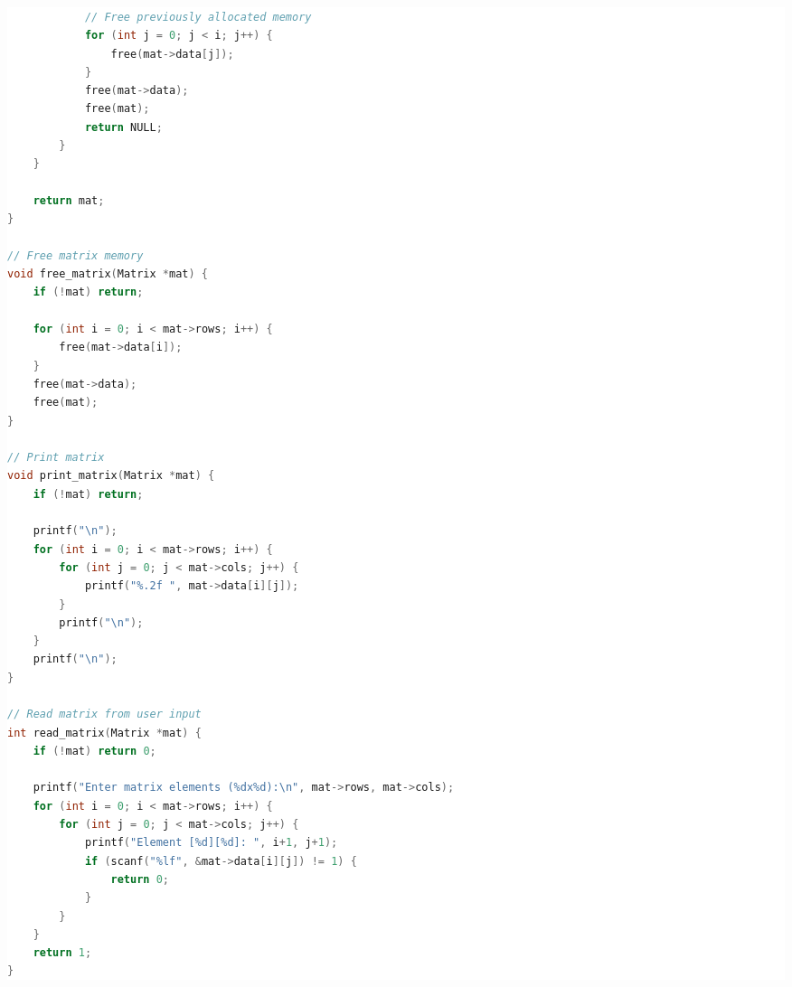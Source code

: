 ```c
            // Free previously allocated memory
            for (int j = 0; j < i; j++) {
                free(mat->data[j]);
            }
            free(mat->data);
            free(mat);
            return NULL;
        }
    }

    return mat;
}

// Free matrix memory
void free_matrix(Matrix *mat) {
    if (!mat) return;

    for (int i = 0; i < mat->rows; i++) {
        free(mat->data[i]);
    }
    free(mat->data);
    free(mat);
}

// Print matrix
void print_matrix(Matrix *mat) {
    if (!mat) return;

    printf("\n");
    for (int i = 0; i < mat->rows; i++) {
        for (int j = 0; j < mat->cols; j++) {
            printf("%.2f ", mat->data[i][j]);
        }
        printf("\n");
    }
    printf("\n");
}

// Read matrix from user input
int read_matrix(Matrix *mat) {
    if (!mat) return 0;

    printf("Enter matrix elements (%dx%d):\n", mat->rows, mat->cols);
    for (int i = 0; i < mat->rows; i++) {
        for (int j = 0; j < mat->cols; j++) {
            printf("Element [%d][%d]: ", i+1, j+1);
            if (scanf("%lf", &mat->data[i][j]) != 1) {
                return 0;
            }
        }
    }
    return 1;
}
```
